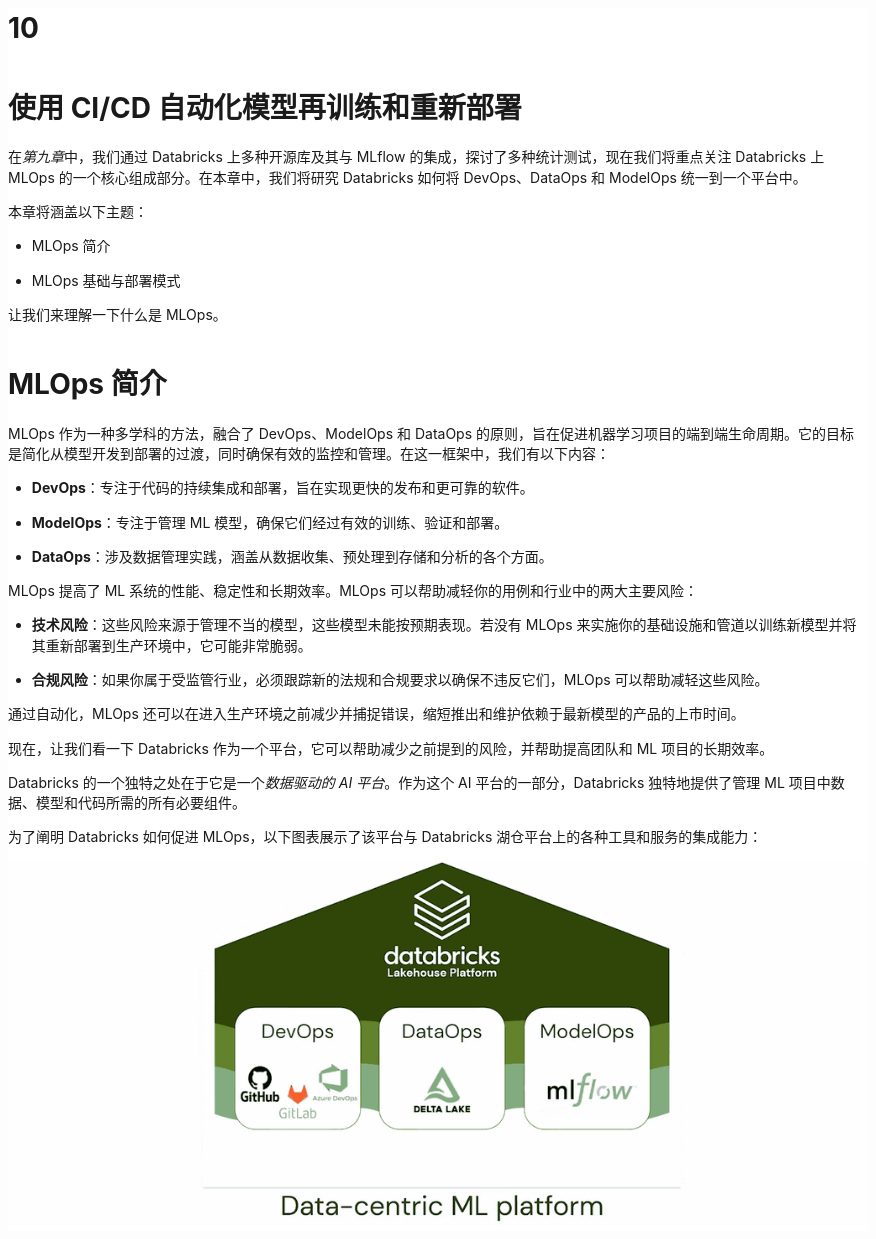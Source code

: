 # 10

# 使用 CI/CD 自动化模型再训练和重新部署

在*第九章*中，我们通过 Databricks 上多种开源库及其与 MLflow 的集成，探讨了多种统计测试，现在我们将重点关注 Databricks 上 MLOps 的一个核心组成部分。在本章中，我们将研究 Databricks 如何将 DevOps、DataOps 和 ModelOps 统一到一个平台中。

本章将涵盖以下主题：

+   MLOps 简介

+   MLOps 基础与部署模式

让我们来理解一下什么是 MLOps。

# MLOps 简介

MLOps 作为一种多学科的方法，融合了 DevOps、ModelOps 和 DataOps 的原则，旨在促进机器学习项目的端到端生命周期。它的目标是简化从模型开发到部署的过渡，同时确保有效的监控和管理。在这一框架中，我们有以下内容：

+   **DevOps**：专注于代码的持续集成和部署，旨在实现更快的发布和更可靠的软件。

+   **ModelOps**：专注于管理 ML 模型，确保它们经过有效的训练、验证和部署。

+   **DataOps**：涉及数据管理实践，涵盖从数据收集、预处理到存储和分析的各个方面。

MLOps 提高了 ML 系统的性能、稳定性和长期效率。MLOps 可以帮助减轻你的用例和行业中的两大主要风险：

+   **技术风险**：这些风险来源于管理不当的模型，这些模型未能按预期表现。若没有 MLOps 来实施你的基础设施和管道以训练新模型并将其重新部署到生产环境中，它可能非常脆弱。

+   **合规风险**：如果你属于受监管行业，必须跟踪新的法规和合规要求以确保不违反它们，MLOps 可以帮助减轻这些风险。

通过自动化，MLOps 还可以在进入生产环境之前减少并捕捉错误，缩短推出和维护依赖于最新模型的产品的上市时间。

现在，让我们看一下 Databricks 作为一个平台，它可以帮助减少之前提到的风险，并帮助提高团队和 ML 项目的长期效率。

Databricks 的一个独特之处在于它是一个*数据驱动的 AI 平台*。作为这个 AI 平台的一部分，Databricks 独特地提供了管理 ML 项目中数据、模型和代码所需的所有必要组件。

为了阐明 Databricks 如何促进 MLOps，以下图表展示了该平台与 Databricks 湖仓平台上的各种工具和服务的集成能力：

![图 10.1 – Databricks 的数据驱动平台及其组件](img/B17875_10_01.jpg)
